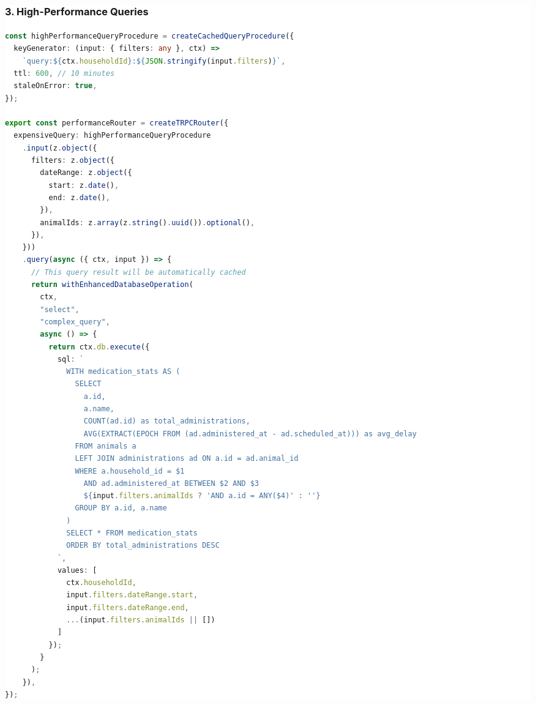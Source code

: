 ### 3. High-Performance Queries

```typescript
const highPerformanceQueryProcedure = createCachedQueryProcedure({
  keyGenerator: (input: { filters: any }, ctx) => 
    `query:${ctx.householdId}:${JSON.stringify(input.filters)}`,
  ttl: 600, // 10 minutes
  staleOnError: true,
});

export const performanceRouter = createTRPCRouter({
  expensiveQuery: highPerformanceQueryProcedure
    .input(z.object({
      filters: z.object({
        dateRange: z.object({
          start: z.date(),
          end: z.date(),
        }),
        animalIds: z.array(z.string().uuid()).optional(),
      }),
    }))
    .query(async ({ ctx, input }) => {
      // This query result will be automatically cached
      return withEnhancedDatabaseOperation(
        ctx,
        "select",
        "complex_query",
        async () => {
          return ctx.db.execute({
            sql: `
              WITH medication_stats AS (
                SELECT 
                  a.id,
                  a.name,
                  COUNT(ad.id) as total_administrations,
                  AVG(EXTRACT(EPOCH FROM (ad.administered_at - ad.scheduled_at))) as avg_delay
                FROM animals a
                LEFT JOIN administrations ad ON a.id = ad.animal_id
                WHERE a.household_id = $1
                  AND ad.administered_at BETWEEN $2 AND $3
                  ${input.filters.animalIds ? 'AND a.id = ANY($4)' : ''}
                GROUP BY a.id, a.name
              )
              SELECT * FROM medication_stats
              ORDER BY total_administrations DESC
            `,
            values: [
              ctx.householdId,
              input.filters.dateRange.start,
              input.filters.dateRange.end,
              ...(input.filters.animalIds || [])
            ]
          });
        }
      );
    }),
});
```
